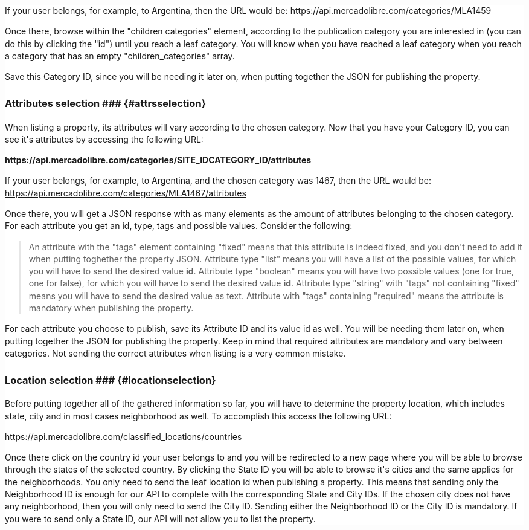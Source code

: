 If your user belongs, for example, to Argentina, then the URL would be: <a href="https://api.mercadolibre.com/categories/MLA1459" target="_blank">https://api.mercadolibre.com/categories/MLA1459</a>

Once there, browse within the "children categories" element, according to the publication category you are interested in (you can do this by clicking the "id") <u>until you reach a leaf category</u>. You will know when you have reached a leaf category when you reach a category that has an empty "children_categories" array.

Save this Category ID, since you will be needing it later on, when putting together the JSON for publishing the property.


### Attributes selection ###	{#attrsselection}

When listing a property, its attributes will vary according to the chosen category. Now that you have your Category ID, you can see it's attributes by accessing the following URL:

**https://api.mercadolibre.com/categories/SITE_IDCATEGORY_ID/attributes**

If your user belongs, for example, to Argentina, and the chosen category was 1467, then the URL would be: <a href="https://api.mercadolibre.com/categories/MLA1467/attributes" target="_blank">https://api.mercadolibre.com/categories/MLA1467/attributes</a>

Once there, you will get a JSON response with as many elements as the amount of attributes belonging to the chosen category. For each attribute you get an id, type, tags and possible values. Consider the following:

> An attribute with the "tags" element containing "fixed" means that this attribute is indeed fixed, and you don't need to add it when putting toghether the property JSON.
> Attribute type "list" means you will have a list of the possible values, for which you will have to send the desired value **id**.
> Attribute type "boolean" means you will have two possible values (one for true, one for false), for which you will have to send the desired value **id**.
> Attribute type "string" with "tags" not containing "fixed" means you will have to send the desired value as text.
> Attribute with "tags" containing "required" means the attribute <u>is mandatory</u> when publishing the property.

For each attribute you choose to publish, save its Attribute ID and its value id as well. You will be needing them later on, when putting together the JSON for publishing the property. Keep in mind that required attributes are mandatory and vary between categories. Not sending the correct attributes when listing is a very common mistake.


### Location selection ###	{#locationselection}

Before putting together all of the gathered information so far, you will have to determine the property location, which includes state, city and in most cases neighborhood as well. To accomplish this access the following URL:

<a href="https://api.mercadolibre.com/classified_locations/countries" target="_blank">https://api.mercadolibre.com/classified_locations/countries</a>

Once there click on the country id your user belongs to and you will be redirected to a new page where you will be able to browse through the states of the selected country. By clicking the State ID you will be able to browse it's cities and the same applies for the neighborhoods. <u>You only need to send the leaf location id when publishing a property.</u> This means that sending only the Neighborhood ID is enough for our API to complete with the corresponding State and City IDs. If the chosen city does not have any neighborhood, then you will only need to send the City ID. Sending either the Neighborhood ID or the City ID is mandatory. If you were to send only a State ID, our API will not allow you to list the property.
